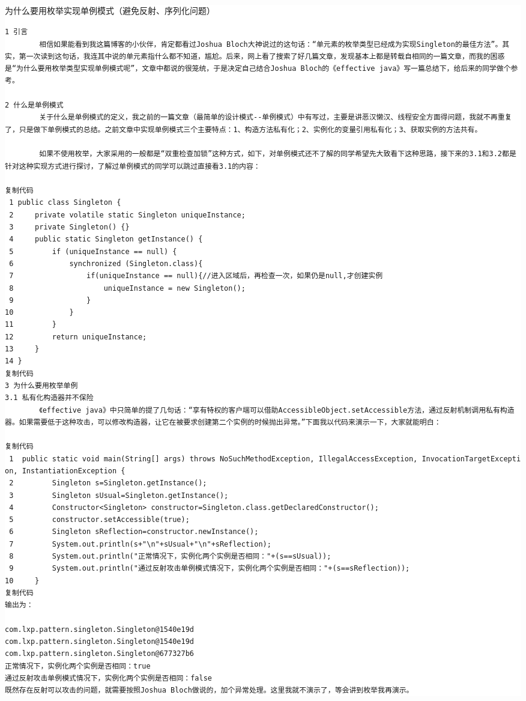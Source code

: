 为什么要用枚举实现单例模式（避免反射、序列化问题）
    
    1 引言
            相信如果能看到我这篇博客的小伙伴，肯定都看过Joshua Bloch大神说过的这句话：“单元素的枚举类型已经成为实现Singleton的最佳方法”。其实，第一次读到这句话，我连其中说的单元素指什么都不知道，尴尬。后来，网上看了搜索了好几篇文章，发现基本上都是转载自相同的一篇文章，而我的困惑是“为什么要用枚举类型实现单例模式呢”，文章中都说的很笼统，于是决定自己结合Joshua Bloch的《effective java》写一篇总结下，给后来的同学做个参考。
    
    2 什么是单例模式
            关于什么是单例模式的定义，我之前的一篇文章（最简单的设计模式--单例模式）中有写过，主要是讲恶汉懒汉、线程安全方面得问题，我就不再重复了，只是做下单例模式的总结。之前文章中实现单例模式三个主要特点：1、构造方法私有化；2、实例化的变量引用私有化；3、获取实例的方法共有。
    
            如果不使用枚举，大家采用的一般都是“双重检查加锁”这种方式，如下，对单例模式还不了解的同学希望先大致看下这种思路，接下来的3.1和3.2都是针对这种实现方式进行探讨，了解过单例模式的同学可以跳过直接看3.1的内容：
    
    复制代码
     1 public class Singleton {
     2     private volatile static Singleton uniqueInstance;
     3     private Singleton() {}
     4     public static Singleton getInstance() {
     5         if (uniqueInstance == null) {
     6             synchronized (Singleton.class){
     7                 if(uniqueInstance == null){//进入区域后，再检查一次，如果仍是null,才创建实例
     8                     uniqueInstance = new Singleton();
     9                 }
    10             }
    11         }
    12         return uniqueInstance;
    13     }
    14 }
    复制代码
    3 为什么要用枚举单例
    3.1 私有化构造器并不保险
            《effective java》中只简单的提了几句话：“享有特权的客户端可以借助AccessibleObject.setAccessible方法，通过反射机制调用私有构造器。如果需要低于这种攻击，可以修改构造器，让它在被要求创建第二个实例的时候抛出异常。”下面我以代码来演示一下，大家就能明白：
    
    复制代码
     1  public static void main(String[] args) throws NoSuchMethodException, IllegalAccessException, InvocationTargetException, InstantiationException {
     2         Singleton s=Singleton.getInstance();
     3         Singleton sUsual=Singleton.getInstance();
     4         Constructor<Singleton> constructor=Singleton.class.getDeclaredConstructor();
     5         constructor.setAccessible(true);
     6         Singleton sReflection=constructor.newInstance();
     7         System.out.println(s+"\n"+sUsual+"\n"+sReflection);
     8         System.out.println("正常情况下，实例化两个实例是否相同："+(s==sUsual));
     9         System.out.println("通过反射攻击单例模式情况下，实例化两个实例是否相同："+(s==sReflection));
    10     }
    复制代码
    输出为：
    
    com.lxp.pattern.singleton.Singleton@1540e19d
    com.lxp.pattern.singleton.Singleton@1540e19d
    com.lxp.pattern.singleton.Singleton@677327b6
    正常情况下，实例化两个实例是否相同：true
    通过反射攻击单例模式情况下，实例化两个实例是否相同：false
    既然存在反射可以攻击的问题，就需要按照Joshua Bloch做说的，加个异常处理。这里我就不演示了，等会讲到枚举我再演示。
    
